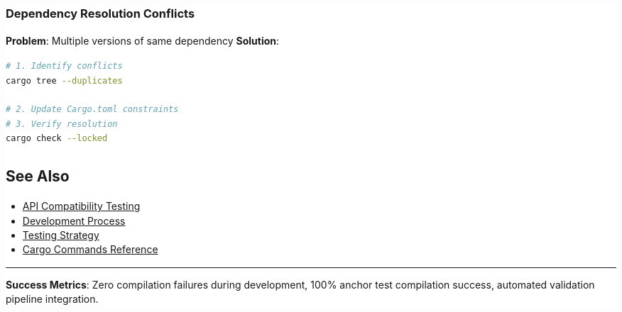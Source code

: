 ### <issue>Dependency Resolution Conflicts</issue>
**Problem**: Multiple versions of same dependency
**Solution**:
```bash
# 1. Identify conflicts
cargo tree --duplicates

# 2. Update Cargo.toml constraints
# 3. Verify resolution
cargo check --locked
```

## <references>See Also</references>

- [API Compatibility Testing](../patterns/api-compatibility-testing.md)
- [Development Process](../../DEVELOPMENT_PROCESS.md)
- [Testing Strategy](../../tests/README.md)
- [Cargo Commands Reference](https://doc.rust-lang.org/cargo/commands/)

---

**Success Metrics**: Zero compilation failures during development, 100% anchor test compilation success, automated validation pipeline integration.
